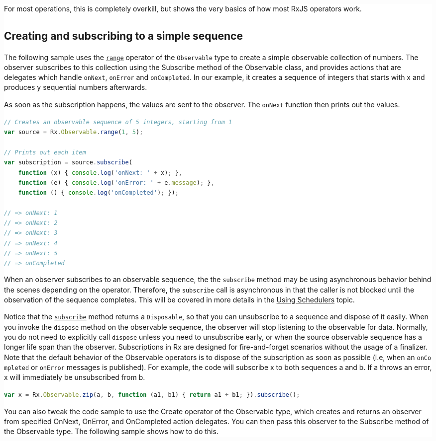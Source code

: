For most operations, this is completely overkill, but shows the very basics of how most RxJS operators work.

## Creating and subscribing to a simple sequence ##

The following sample uses the [`range`](https://github.com/Reactive-Extensions/RxJS/blob/master/doc/api/core/observable.md#rxobservablerangestart-count-scheduler) operator of the `Observable` type to create a simple observable collection of numbers. The observer subscribes to this collection using the Subscribe method of the Observable class, and provides actions that are delegates which handle `onNext`, `onError` and `onCompleted`.  In our example, it creates a sequence of integers that starts with x and produces y sequential numbers afterwards. 

As soon as the subscription happens, the values are sent to the observer. The `onNext` function then prints out the values.

```js
// Creates an observable sequence of 5 integers, starting from 1
var source = Rx.Observable.range(1, 5);

// Prints out each item
var subscription = source.subscribe(
	function (x) { console.log('onNext: ' + x); },
	function (e) { console.log('onError: ' + e.message); },
	function () { console.log('onCompleted'); });

// => onNext: 1
// => onNext: 2
// => onNext: 3
// => onNext: 4
// => onNext: 5
// => onCompleted
```

When an observer subscribes to an observable sequence, the the `subscribe` method may be using asynchronous behavior behind the scenes depending on the operator. Therefore, the `subscribe` call is asynchronous in that the caller is not blocked until the observation of the sequence completes. This will be covered in more details in the [Using Schedulers](schedulers.md) topic.

Notice that the [`subscribe`](https://github.com/Reactive-Extensions/RxJS/blob/master/doc/api/core/observable.md#rxobservableprototypesubscribeobserver--onnext-onerror-oncompleted) method returns a `Disposable`, so that you can unsubscribe to a sequence and dispose of it easily. When you invoke the `dispose` method on the observable sequence, the observer will stop listening to the observable for data.  Normally, you do not need to explicitly call `dispose` unless you need to unsubscribe early, or when the source observable sequence has a longer life span than the observer. Subscriptions in Rx are designed for fire-and-forget scenarios without the usage of a finalizer. Note that the default behavior of the Observable operators is to dispose of the subscription as soon as possible (i.e, when an `onCompleted` or `onError` messages is published). For example, the code will subscribe x to both sequences a and b. If a throws an error, x will immediately be unsubscribed from b.

```js
var x = Rx.Observable.zip(a, b, function (a1, b1) { return a1 + b1; }).subscribe(); 
```

You can also tweak the code sample to use the Create operator of the Observable type, which creates and returns an observer from specified OnNext, OnError, and OnCompleted action delegates. You can then pass this observer to the Subscribe method of the Observable type. The following sample shows how to do this.

